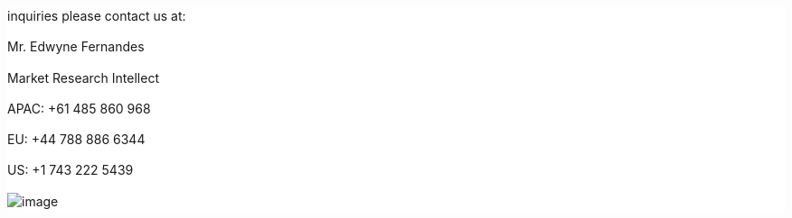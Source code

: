 inquiries please contact us at:</strong></p><p>Mr. Edwyne Fernandes</p><p>Market Research Intellect</p><p>APAC: +61 485 860 968</p><p>EU: +44 788 886 6344</p><p>US: +1 743 222 5439</p>
![image](https://github.com/user-attachments/assets/eb5c8ec5-de06-44d0-a43c-782c130f2a0e)
